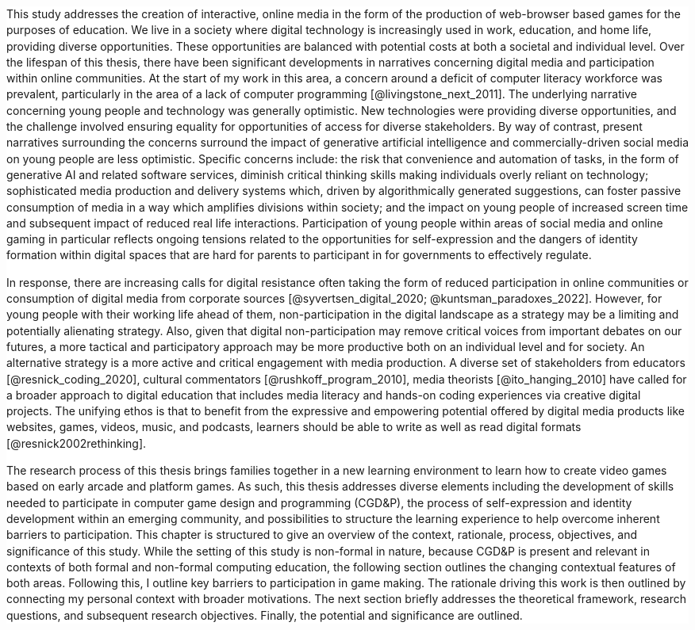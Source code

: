 This study addresses the creation of interactive, online media in the form of the production of web-browser based games for the purposes of education. We live in a society where digital technology is increasingly used in work, education, and home life, providing diverse opportunities. These opportunities are balanced with potential costs at both a societal and individual level. Over the lifespan of this thesis, there have been significant developments in narratives concerning digital media and participation within online communities. At the start of my work in this area, a concern around a deficit of computer literacy workforce was prevalent, particularly in the area of a lack of computer programming [@livingstone_next_2011]. The underlying narrative concerning young people and technology was generally optimistic. New technologies were providing diverse opportunities, and the challenge involved ensuring equality for opportunities of access for diverse stakeholders. By way of contrast, present narratives surrounding the concerns surround the impact of generative artificial intelligence and commercially-driven social media on young people are less optimistic. Specific concerns include: the risk that convenience and automation of tasks, in the form of generative AI and related software services, diminish critical thinking skills making individuals overly reliant on technology; sophisticated media production and delivery systems which, driven by algorithmically generated suggestions, can foster passive consumption of media in a way which amplifies divisions within society; and the impact on young people of increased screen time and subsequent impact of reduced real life interactions. Participation of young people within areas of social media and online gaming in particular reflects ongoing tensions related to the opportunities for self-expression and the dangers of identity formation within digital spaces that are hard for parents to participant in for governments to effectively regulate.

In response, there are increasing calls for digital resistance often taking the form of reduced participation in online communities or consumption of digital media from corporate sources [@syvertsen_digital_2020; @kuntsman_paradoxes_2022]. However, for young people with their working life ahead of them, non-participation in the digital landscape as a strategy may be a limiting and potentially alienating strategy. Also, given that digital non-participation may remove critical voices from important debates on our futures, a more tactical and participatory approach may be more productive both on an individual level and for society. An alternative strategy is a more active and critical engagement with media production. A diverse set of stakeholders from educators [@resnick_coding_2020], cultural commentators [@rushkoff_program_2010], media theorists [@ito_hanging_2010] have called for a broader approach to digital education that includes media literacy and hands-on coding experiences via creative digital projects. The unifying ethos is that to benefit from the expressive and empowering potential offered by digital media products like websites, games, videos, music, and podcasts, learners should be able to write as well as read digital formats [@resnick2002rethinking].





The research process of this thesis brings families together in a new learning environment to learn how to create video games based on early arcade and platform games. As such, this thesis addresses diverse elements including the development of skills needed to participate in computer game design and programming (CGD&P), the process of self-expression and identity development within an emerging community, and possibilities to structure the learning experience to help overcome inherent barriers to participation. This chapter is structured to give an overview of the context, rationale, process, objectives, and significance of this study. While the setting of this study is non-formal in nature, because CGD&P is present and relevant in contexts of both formal and non-formal computing education, the following section outlines the changing contextual features of both areas. Following this, I outline key barriers to participation in game making. The rationale driving this work is then outlined by connecting my personal context with broader motivations. The next section briefly addresses the theoretical framework, research questions, and subsequent research objectives. Finally, the potential and significance are outlined.


[^1]: Micro controllers are tiny, self-contained computers on a single chip, designed to control specific tasks in electronic devices. They have a processor, memory, and input/output capabilities. 3D printers are machines that build three-dimensional objects layer by layer from a digital design, typically by depositing or solidifying materials like plastic.
[^2]: Make magasine founded in 2005, websites like hackaday and those associated with hardware provision like adafruit have become conduits for the maker movement. See https://hackaday.com/  &  https://www.adafruit.com/
[^3]: Block coding differs from traditional text coding in that text code is replaced by inter-locking coloured blocks representing code syntax which users can drag from a menu into a coding area. For a fuller summary see:  [@resnick_scratch_2009].
[^4]: A notable example is Code Academy which featured a structured, interactive environment to scaffold coding via code playground approach.
[^5]: Code playgrounds are online environments used to test, share or invite help from online users on complete or partial code projects or problems, primarily for web-based project involving the technologies of HTML, CSS and variations of JavaScript [@queiros_user_2021]
[^6]: See an overview of recent retro game related films here. https://js13kgames.com/p/nostalgia-rebooted-2025.html
[^7]: See itch.io
[^9]: The concept of guided participation and how it relates to other dimensions of learning in a community is explored in more detail in Chapter 3.
[^10]: Goaman [-@goaman_anarchist_2018] describes the protests and counter conferences surrounding the meetings of these institutions through the lens of Tony Blair's phrase "anarchist travelling circus".  WTO - World Trade Organisation, IMF - International Monetary Fund, and G8 an organisation of leading economic countries.
[^11]: This revolution in technology is well documented here - https://ebrary.net/287067/sociology/emergence_video_activism
[^12]: Undercurrents is still active and has a huge archive of party and protest culture footage. http://undercurrents.org
[^13]: While there are distinction between open source and free software FLOSS is the inclusive term encompassing both.
[^14]: A downloadable version of the book is available here http://archive.flossmanuals.net/an-open-web/
[^15]: I helped establish a media lab and refugee film festival with the support of Sara Domville at Community Arts North West. I co-founded a political social centre cafe and art gallery in the Northern Quarter called the Basement. I ran up a network of open access internet cafe computers and organised film nights there. I also was employed to set a Social Media Centre in Salford Innovation Centre
[^16]: I joined FLOSS Manuals in 2006 as a writer collaborating on a project to create documentation for media low-cost production. I took over a project leader in 2012 and while the project is less active I maintain to keeping documentation online at https://www.flossmanuals.net/
[^17]: Mozilla both creates open source tools such as the Firefox browser and is an educational foundation advocating the open web and ethical use of technologies
[^18]: OER are made available under a licence which allows others to reuse and repurpose them. My Mozilla course called  Quacking JavaScript is online here. https://mozilla.github.io/webmaker-curriculum/QuackingJavascript/
[^19]: Edlab was set up as a partnership programme between Manchester Metropolitan University and local educators as a way to give students experience of authentic community educations setting and to create innovative practice and shared knowledge  https://web.archive.org/web/20200423162826/http://edlab.org.uk/
[^20]: This understanding led in part to me stepping back from an active role in direct action politics. In 2011, it was revealed that an undercover police officer named Mark Kennedy, operating under the alias Mark Stone, had infiltrated several activist groups I had been part of [@lewis_undercover_2013]. My role in outreach for this movement became very uncomfortable, as it became clear to the extent to which our participation in this movement came with additional risks.  
[^21]: Many of the technologies used in past studies are no longer practical to use. Some based on outdated browser technology (Adobe's Flash), or made for older versions of Windows operating system. Instead I chose to use HTML and JavaScript. The toolset is explored in more depth in Chapter 4.
[^22]: Gameplay design Patterns refer to features of a game experienced by players, a concept continued in Chapter 2.  